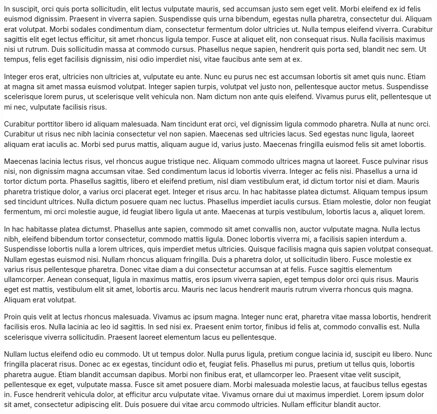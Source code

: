 In suscipit, orci quis porta sollicitudin, elit lectus vulputate mauris, sed accumsan justo sem eget velit. Morbi eleifend ex id felis euismod dignissim. Praesent in viverra sapien. Suspendisse quis urna bibendum, egestas nulla pharetra, consectetur dui. Aliquam erat volutpat. Morbi sodales condimentum diam, consectetur fermentum dolor ultricies ut. Nulla tempus eleifend viverra. Curabitur sagittis elit eget lectus efficitur, sit amet rhoncus ligula tempor. Fusce at aliquet elit, non consequat risus. Nulla facilisis maximus nisi ut rutrum. Duis sollicitudin massa at commodo cursus. Phasellus neque sapien, hendrerit quis porta sed, blandit nec sem. Ut tempus, felis eget facilisis dignissim, nisi odio imperdiet nisi, vitae faucibus ante sem at ex.

Integer eros erat, ultricies non ultricies at, vulputate eu ante. Nunc eu purus nec est accumsan lobortis sit amet quis nunc. Etiam at magna sit amet massa euismod volutpat. Integer sapien turpis, volutpat vel justo non, pellentesque auctor metus. Suspendisse scelerisque lorem purus, ut scelerisque velit vehicula non. Nam dictum non ante quis eleifend. Vivamus purus elit, pellentesque ut mi nec, vulputate facilisis risus.

Curabitur porttitor libero id aliquam malesuada. Nam tincidunt erat orci, vel dignissim ligula commodo pharetra. Nulla at nunc orci. Curabitur ut risus nec nibh lacinia consectetur vel non sapien. Maecenas sed ultricies lacus. Sed egestas nunc ligula, laoreet aliquam erat iaculis ac. Morbi sed purus mattis, aliquam augue id, varius justo. Maecenas fringilla euismod felis sit amet lobortis.

Maecenas lacinia lectus risus, vel rhoncus augue tristique nec. Aliquam commodo ultrices magna ut laoreet. Fusce pulvinar risus nisi, non dignissim magna accumsan vitae. Sed condimentum lacus id lobortis viverra. Integer ac felis nisi. Phasellus a urna id tortor dictum porta. Phasellus sagittis, libero et eleifend pretium, nisl diam vestibulum erat, id dictum tortor nisi et diam. Mauris pharetra tristique dolor, a varius orci placerat eget. Integer et risus arcu. In hac habitasse platea dictumst. Aliquam tempus ipsum sed tincidunt ultrices. Nulla dictum posuere quam nec luctus. Phasellus imperdiet iaculis cursus. Etiam molestie, dolor non feugiat fermentum, mi orci molestie augue, id feugiat libero ligula ut ante. Maecenas at turpis vestibulum, lobortis lacus a, aliquet lorem.

In hac habitasse platea dictumst. Phasellus ante sapien, commodo sit amet convallis non, auctor vulputate magna. Nulla lectus nibh, eleifend bibendum tortor consectetur, commodo mattis ligula. Donec lobortis viverra mi, a facilisis sapien interdum a. Suspendisse lobortis nulla a lorem ultrices, quis imperdiet metus ultricies. Quisque facilisis magna quis sapien volutpat consequat. Nullam egestas euismod nisi. Nullam rhoncus aliquam fringilla. Duis a pharetra dolor, ut sollicitudin libero. Fusce molestie ex varius risus pellentesque pharetra. Donec vitae diam a dui consectetur accumsan at at felis. Fusce sagittis elementum ullamcorper. Aenean consequat, ligula in maximus mattis, eros ipsum viverra sapien, eget tempus dolor orci quis risus. Mauris eget est mattis, vestibulum elit sit amet, lobortis arcu. Mauris nec lacus hendrerit mauris rutrum viverra rhoncus quis magna. Aliquam erat volutpat.

Proin quis velit at lectus rhoncus malesuada. Vivamus ac ipsum magna. Integer nunc erat, pharetra vitae massa lobortis, hendrerit facilisis eros. Nulla lacinia ac leo id sagittis. In sed nisi ex. Praesent enim tortor, finibus id felis at, commodo convallis est. Nulla scelerisque viverra sollicitudin. Praesent laoreet elementum lacus eu pellentesque.

Nullam luctus eleifend odio eu commodo. Ut ut tempus dolor. Nulla purus ligula, pretium congue lacinia id, suscipit eu libero. Nunc fringilla placerat risus. Donec ac ex egestas, tincidunt odio et, feugiat felis. Phasellus mi purus, pretium ut tellus quis, lobortis pharetra augue. Etiam blandit accumsan dapibus. Morbi non finibus erat, et ullamcorper leo. Praesent vitae velit suscipit, pellentesque ex eget, vulputate massa. Fusce sit amet posuere diam. Morbi malesuada molestie lacus, at faucibus tellus egestas in. Fusce hendrerit vehicula dolor, at efficitur arcu vulputate vitae. Vivamus ornare dui ut maximus imperdiet. Lorem ipsum dolor sit amet, consectetur adipiscing elit. Duis posuere dui vitae arcu commodo ultricies. Nullam efficitur blandit auctor.
